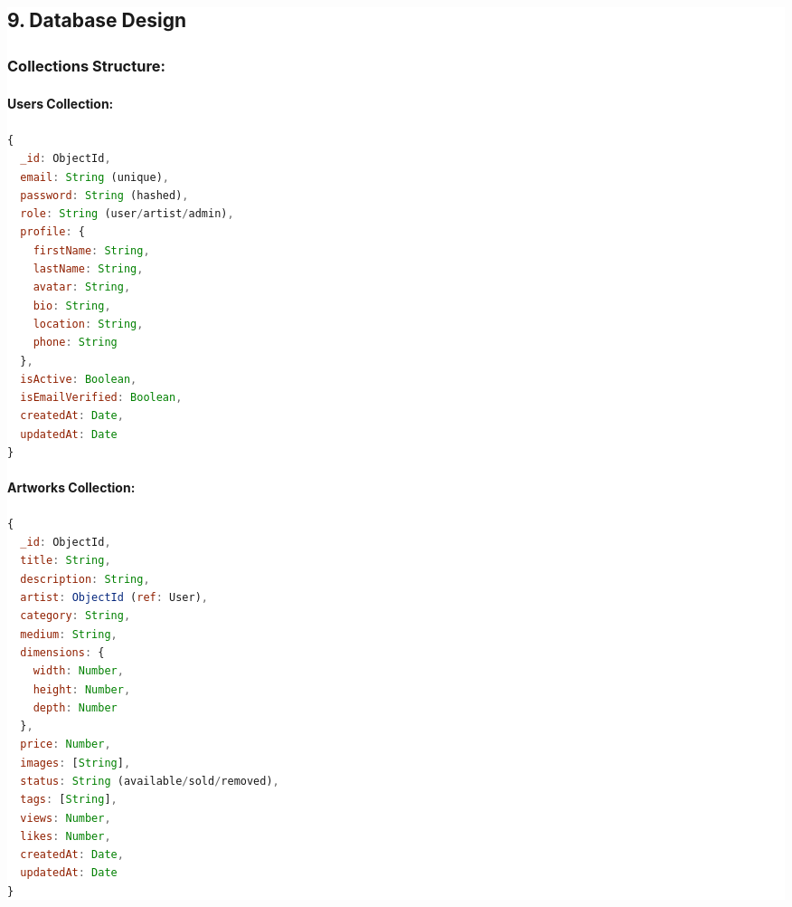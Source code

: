 
## 9. Database Design

### Collections Structure:

#### Users Collection:
```javascript
{
  _id: ObjectId,
  email: String (unique),
  password: String (hashed),
  role: String (user/artist/admin),
  profile: {
    firstName: String,
    lastName: String,
    avatar: String,
    bio: String,
    location: String,
    phone: String
  },
  isActive: Boolean,
  isEmailVerified: Boolean,
  createdAt: Date,
  updatedAt: Date
}
```

#### Artworks Collection:
```javascript
{
  _id: ObjectId,
  title: String,
  description: String,
  artist: ObjectId (ref: User),
  category: String,
  medium: String,
  dimensions: {
    width: Number,
    height: Number,
    depth: Number
  },
  price: Number,
  images: [String],
  status: String (available/sold/removed),
  tags: [String],
  views: Number,
  likes: Number,
  createdAt: Date,
  updatedAt: Date
}
```
